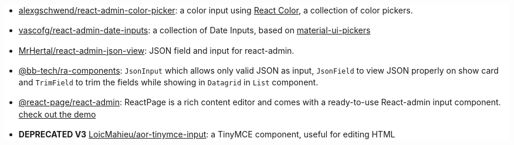 - [alexgschwend/react-admin-color-picker](https://github.com/alexgschwend/react-admin-color-picker): a color input using [React Color](https://casesandberg.github.io/react-color/), a collection of color pickers.
- [vascofg/react-admin-date-inputs](https://github.com/vascofg/react-admin-date-inputs): a collection of Date Inputs, based on [material-ui-pickers](https://material-ui-pickers.firebaseapp.com/)
- [MrHertal/react-admin-json-view](https://github.com/MrHertal/react-admin-json-view): JSON field and input for react-admin.
- [@bb-tech/ra-components](https://github.com/bigbasket/ra-components): `JsonInput` which allows only valid JSON as input, `JsonField` to view JSON properly on show card and `TrimField` to trim the fields while showing in `Datagrid` in `List` component.
- [@react-page/react-admin](https://react-page.github.io/docs/#/integration-react-admin): ReactPage is a rich content editor and comes with a ready-to-use React-admin input component. [check out the demo](https://react-page.github.io/examples/reactadmin)

- **DEPRECATED V3** [LoicMahieu/aor-tinymce-input](https://github.com/LoicMahieu/aor-tinymce-input): a TinyMCE component, useful for editing HTML
